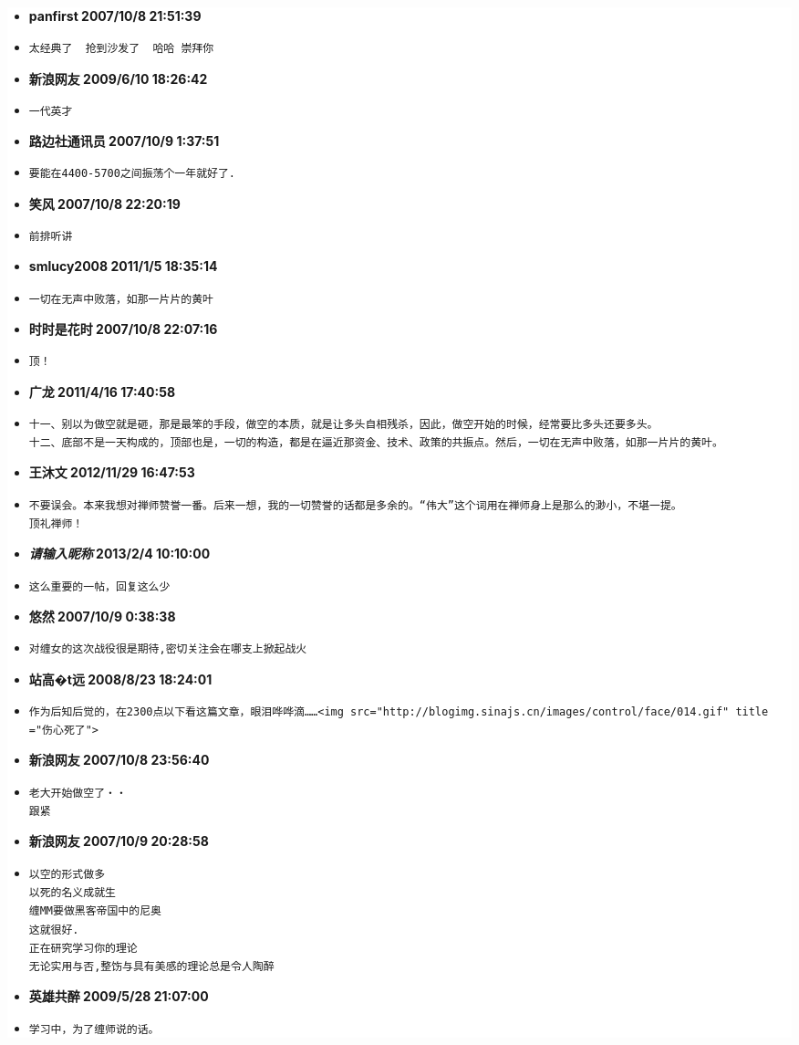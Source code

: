   ```
  ```
- **panfirst 2007/10/8 21:51:39**
- ```
  太经典了  抢到沙发了  哈哈 崇拜你 
  ```
- **新浪网友 2009/6/10 18:26:42**
- ```
  一代英才
  ```
- **路边社通讯员 2007/10/9 1:37:51**
- ```
  要能在4400-5700之间振荡个一年就好了.
  ```
- **笑风 2007/10/8 22:20:19**
- ```
  前排听讲
  ```
- **smlucy2008 2011/1/5 18:35:14**
- ```
  一切在无声中败落，如那一片片的黄叶
  ```
- **时时是花时 2007/10/8 22:07:16**
- ```
  顶！
  ```
- **广龙 2011/4/16 17:40:58**
- ```
  十一、别以为做空就是砸，那是最笨的手段，做空的本质，就是让多头自相残杀，因此，做空开始的时候，经常要比多头还要多头。
  十二、底部不是一天构成的，顶部也是，一切的构造，都是在逼近那资金、技术、政策的共振点。然后，一切在无声中败落，如那一片片的黄叶。
  ```
- **王沐文 2012/11/29 16:47:53**
- ```
  不要误会。本来我想对禅师赞誉一番。后来一想，我的一切赞誉的话都是多余的。“伟大”这个词用在禅师身上是那么的渺小，不堪一提。
  顶礼禅师！
  ```
- **_请输入昵称_ 2013/2/4 10:10:00**
- ```
  这么重要的一帖，回复这么少
  ```
- **悠然 2007/10/9 0:38:38**
- ```
  对缠女的这次战役很是期待,密切关注会在哪支上掀起战火
  ```
- **站高�t远 2008/8/23 18:24:01**
- ```
  作为后知后觉的，在2300点以下看这篇文章，眼泪哗哗滴……<img src="http://blogimg.sinajs.cn/images/control/face/014.gif" title="伤心死了">
  ```
- **新浪网友 2007/10/8 23:56:40**
- ```
  老大开始做空了・・
  跟紧
  ```
- **新浪网友 2007/10/9 20:28:58**
- ```
  以空的形式做多
  以死的名义成就生
  缠MM要做黑客帝国中的尼奥
  这就很好.
  正在研究学习你的理论
  无论实用与否,整饬与具有美感的理论总是令人陶醉
  ```
- **英雄共醉 2009/5/28 21:07:00**
- ```
  学习中，为了缠师说的话。
  ```